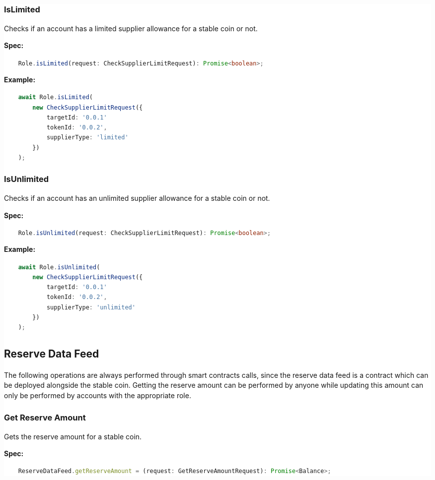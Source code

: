 ### IsLimited
Checks if an account has a limited supplier allowance for a stable coin or not.

**Spec:**
	
```Typescript
	Role.isLimited(request: CheckSupplierLimitRequest): Promise<boolean>;
```

**Example:**

```Typescript
	await Role.isLimited(
		new CheckSupplierLimitRequest({
			targetId: '0.0.1'
			tokenId: '0.0.2',
			supplierType: 'limited'
		})
	);
```

### IsUnlimited
Checks if an account has an unlimited supplier allowance for a stable coin or not.

**Spec:**
		
```Typescript
	Role.isUnlimited(request: CheckSupplierLimitRequest): Promise<boolean>;
```

**Example:**

```Typescript
	await Role.isUnlimited(
		new CheckSupplierLimitRequest({
			targetId: '0.0.1'
			tokenId: '0.0.2',
			supplierType: 'unlimited'
		})
	);
```    

## Reserve Data Feed
The following operations are always performed through smart contracts calls, since the reserve data feed is a contract which can be deployed alongside the stable coin.
Getting the reserve amount can be performed by anyone while updating this amount can only be performed by accounts with the appropriate role.

### Get Reserve Amount
Gets the reserve amount for a stable coin.

**Spec:**

```Typescript
	ReserveDataFeed.getReserveAmount = (request: GetReserveAmountRequest): Promise<Balance>;
```
